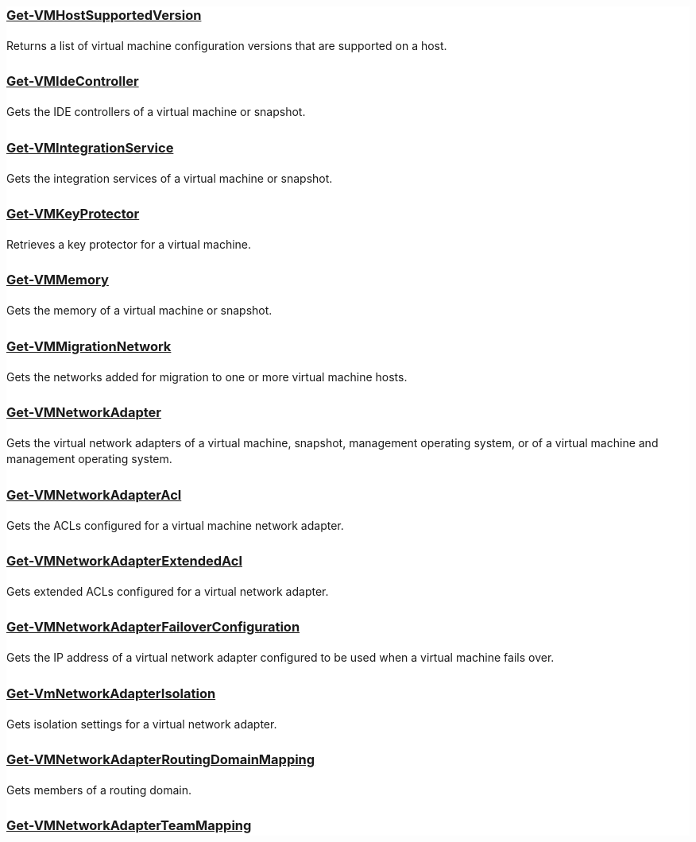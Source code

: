 ### [Get-VMHostSupportedVersion](./Get-VMHostSupportedVersion.md)
Returns a list of virtual machine configuration versions that are supported on a host.

### [Get-VMIdeController](./Get-VMIdeController.md)
Gets the IDE controllers of a virtual machine or snapshot.

### [Get-VMIntegrationService](./Get-VMIntegrationService.md)
Gets the integration services of a virtual machine or snapshot.

### [Get-VMKeyProtector](./Get-VMKeyProtector.md)
Retrieves a key protector for a virtual machine.

### [Get-VMMemory](./Get-VMMemory.md)
Gets the memory of a virtual machine or snapshot.

### [Get-VMMigrationNetwork](./Get-VMMigrationNetwork.md)
Gets the networks added for migration to one or more virtual machine hosts.

### [Get-VMNetworkAdapter](./Get-VMNetworkAdapter.md)
Gets the virtual network adapters of a virtual machine, snapshot, management operating system, or of a virtual machine and management operating system.

### [Get-VMNetworkAdapterAcl](./Get-VMNetworkAdapterAcl.md)
Gets the ACLs configured for a virtual machine network adapter.

### [Get-VMNetworkAdapterExtendedAcl](./Get-VMNetworkAdapterExtendedAcl.md)
Gets extended ACLs configured for a virtual network adapter.

### [Get-VMNetworkAdapterFailoverConfiguration](./Get-VMNetworkAdapterFailoverConfiguration.md)
Gets the IP address of a virtual network adapter configured to be used when a virtual machine fails over.

### [Get-VmNetworkAdapterIsolation](./Get-VmNetworkAdapterIsolation.md)
Gets isolation settings for a virtual network adapter.

### [Get-VMNetworkAdapterRoutingDomainMapping](./Get-VMNetworkAdapterRoutingDomainMapping.md)
Gets members of a routing domain.

### [Get-VMNetworkAdapterTeamMapping](./Get-VMNetworkAdapterTeamMapping.md)

